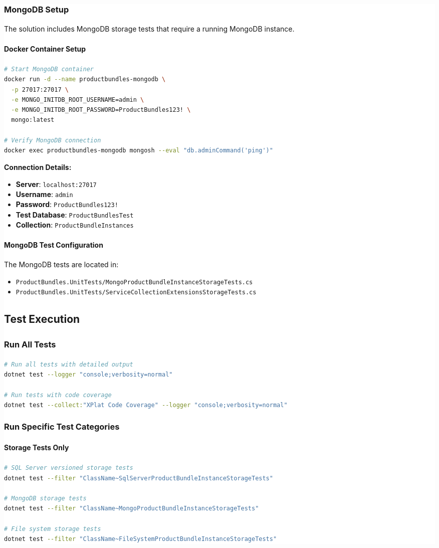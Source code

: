 ### MongoDB Setup

The solution includes MongoDB storage tests that require a running MongoDB instance.

#### Docker Container Setup

```bash
# Start MongoDB container
docker run -d --name productbundles-mongodb \
  -p 27017:27017 \
  -e MONGO_INITDB_ROOT_USERNAME=admin \
  -e MONGO_INITDB_ROOT_PASSWORD=ProductBundles123! \
  mongo:latest

# Verify MongoDB connection
docker exec productbundles-mongodb mongosh --eval "db.adminCommand('ping')"
```

**Connection Details:**
- **Server**: `localhost:27017`
- **Username**: `admin`
- **Password**: `ProductBundles123!`
- **Test Database**: `ProductBundlesTest`
- **Collection**: `ProductBundleInstances`

#### MongoDB Test Configuration

The MongoDB tests are located in:
- `ProductBundles.UnitTests/MongoProductBundleInstanceStorageTests.cs`
- `ProductBundles.UnitTests/ServiceCollectionExtensionsStorageTests.cs`

## Test Execution

### Run All Tests
```bash
# Run all tests with detailed output
dotnet test --logger "console;verbosity=normal"

# Run tests with code coverage
dotnet test --collect:"XPlat Code Coverage" --logger "console;verbosity=normal"
```

### Run Specific Test Categories

#### Storage Tests Only
```bash
# SQL Server versioned storage tests
dotnet test --filter "ClassName~SqlServerProductBundleInstanceStorageTests"

# MongoDB storage tests  
dotnet test --filter "ClassName~MongoProductBundleInstanceStorageTests"

# File system storage tests
dotnet test --filter "ClassName~FileSystemProductBundleInstanceStorageTests"
```
